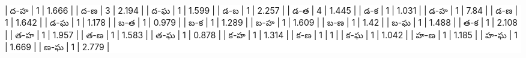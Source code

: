 | ద-హ    |        1 |           1.666 |
| ద-ణ    |        3 |           2.194 |
| ద-ఘ    |        1 |           1.599 |
| డ-బ    |        1 |           2.257 |
| డ-త    |        4 |           1.445 |
| డ-క    |        1 |           1.031 |
| డ-హ    |        1 |           7.84  |
| డ-ణ    |        1 |           1.642 |
| డ-ఘ    |        1 |           1.178 |
| బ-త    |        1 |           0.979 |
| బ-క    |        1 |           1.289 |
| బ-హ    |        1 |           1.609 |
| బ-ణ    |        1 |           1.42  |
| బ-ఘ    |        1 |           1.488 |
| త-క    |        1 |           2.108 |
| త-హ    |        1 |           1.957 |
| త-ణ    |        1 |           1.583 |
| త-ఘ    |        1 |           0.878 |
| క-హ    |        1 |           1.314 |
| క-ణ    |        1 |           1     |
| క-ఘ    |        1 |           1.042 |
| హ-ణ    |        1 |           1.185 |
| హ-ఘ    |        1 |           1.669 |
| ణ-ఘ    |        1 |           2.779 |